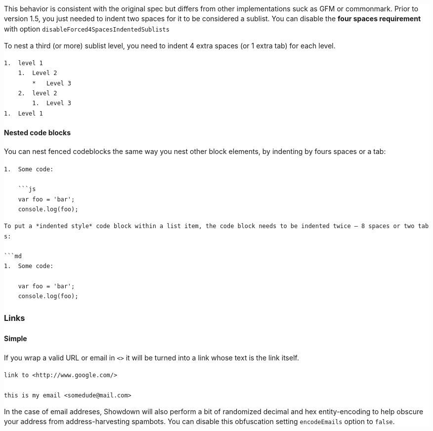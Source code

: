 This behavior is consistent with the original spec but differs from other implementations suck as GFM or commonmark. Prior to version 1.5, you just needed to indent two spaces for it to be considered a sublist. You can disable the **four spaces requirement** with option `disableForced4SpacesIndentedSublists`

To nest a third \(or more\) sublist level, you need to indent 4 extra spaces \(or 1 extra tab\) for each level.

```text
1.  level 1
    1.  Level 2
        *   Level 3
    2.  level 2
        1.  Level 3
1.  Level 1
```

#### Nested code blocks

You can nest fenced codeblocks the same way you nest other block elements, by indenting by fours spaces or a tab:

```text
1.  Some code:

    ```js
    var foo = 'bar';
    console.log(foo);
```

```text
To put a *indented style* code block within a list item, the code block needs to be indented twice — 8 spaces or two tabs:

```md
1.  Some code:

    var foo = 'bar';
    console.log(foo);
```

### Links

#### Simple

If you wrap a valid URL or email in `<>` it will be turned into a link whose text is the link itself.

```text
link to <http://www.google.com/>

this is my email <somedude@mail.com>
```

In the case of email addreses, Showdown will also perform a bit of randomized decimal and hex entity-encoding to help obscure your address from address-harvesting spambots. You can disable this obfuscation setting `encodeEmails` option to `false`.
